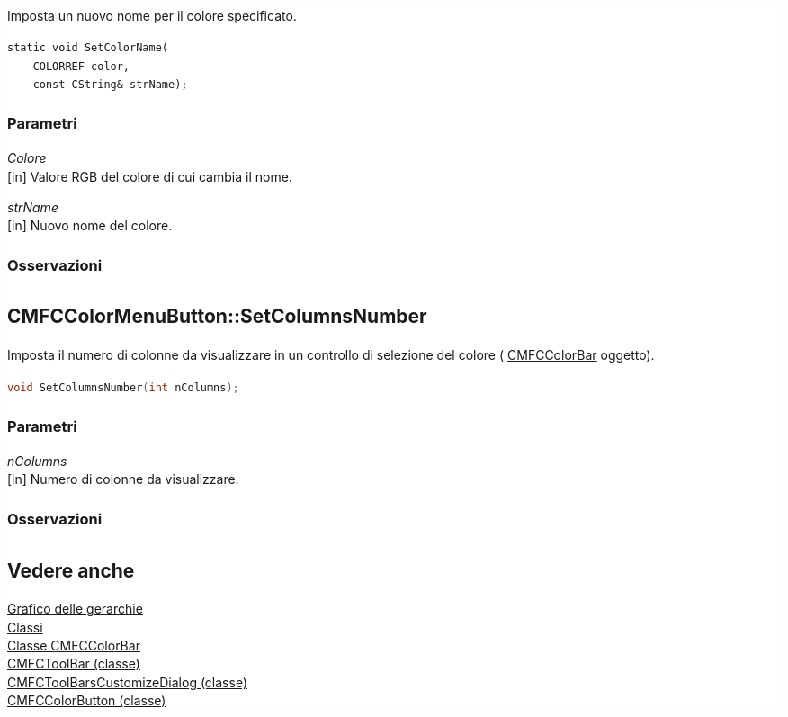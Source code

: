 Imposta un nuovo nome per il colore specificato.

```
static void SetColorName(
    COLORREF color,
    const CString& strName);
```

### <a name="parameters"></a>Parametri

*Colore*<br/>
[in] Valore RGB del colore di cui cambia il nome.

*strName*<br/>
[in] Nuovo nome del colore.

### <a name="remarks"></a>Osservazioni

## <a name="cmfccolormenubuttonsetcolumnsnumber"></a><a name="setcolumnsnumber"></a>CMFCColorMenuButton::SetColumnsNumber

Imposta il numero di colonne da visualizzare in un controllo di selezione del colore ( [CMFCColorBar](../../mfc/reference/cmfccolorbar-class.md) oggetto).

```cpp
void SetColumnsNumber(int nColumns);
```

### <a name="parameters"></a>Parametri

*nColumns*<br/>
[in] Numero di colonne da visualizzare.

### <a name="remarks"></a>Osservazioni

## <a name="see-also"></a>Vedere anche

[Grafico delle gerarchie](../../mfc/hierarchy-chart.md)<br/>
[Classi](../../mfc/reference/mfc-classes.md)<br/>
[Classe CMFCColorBar](../../mfc/reference/cmfccolorbar-class.md)<br/>
[CMFCToolBar (classe)](../../mfc/reference/cmfctoolbar-class.md)<br/>
[CMFCToolBarsCustomizeDialog (classe)](../../mfc/reference/cmfctoolbarscustomizedialog-class.md)<br/>
[CMFCColorButton (classe)](../../mfc/reference/cmfccolorbutton-class.md)
